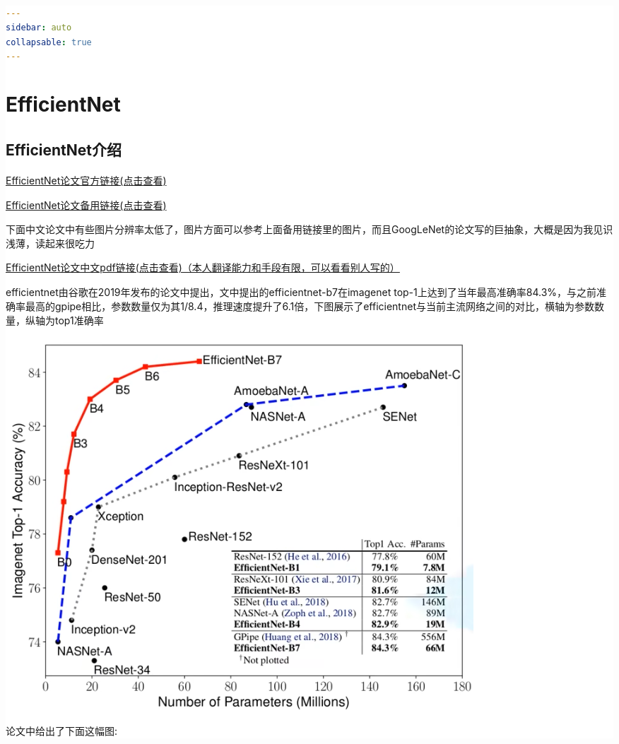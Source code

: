 ```yaml
---
sidebar: auto
collapsable: true
---
```

# EfficientNet
## EfficientNet介绍

[EfficientNet论文官方链接(点击查看)](http://xxx.itp.ac.cn/abs/1905.11946)

[EfficientNet论文备用链接(点击查看)](http://www.apache2.sanyueyu.top/blog/ai/image_classification/googlenet/GoogLeNet_v1.pdf)

下面中文论文中有些图片分辨率太低了，图片方面可以参考上面备用链接里的图片，而且GoogLeNet的论文写的巨抽象，大概是因为我见识浅薄，读起来很吃力

[EfficientNet论文中文pdf链接(点击查看)（本人翻译能力和手段有限，可以看看别人写的）](http://www.apache2.sanyueyu.top/blog/ai/image_classification/googlenet/GoogLeNet_v1cn.pdf)

efficientnet由谷歌在2019年发布的论文中提出，文中提出的efficientnet-b7在imagenet top-1上达到了当年最高准确率84.3%，与之前准确率最高的gpipe相比，参数数量仅为其1/8.4，推理速度提升了6.1倍，下图展示了efficientnet与当前主流网络之间的对比，横轴为参数数量，纵轴为top1准确率

![](./1.png)

论文中给出了下面这幅图:
